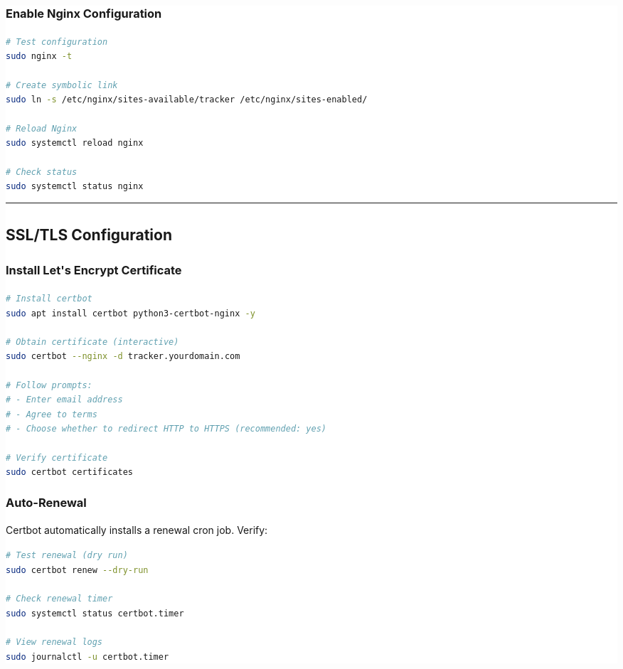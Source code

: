 ### Enable Nginx Configuration

```bash
# Test configuration
sudo nginx -t

# Create symbolic link
sudo ln -s /etc/nginx/sites-available/tracker /etc/nginx/sites-enabled/

# Reload Nginx
sudo systemctl reload nginx

# Check status
sudo systemctl status nginx
```

---

## SSL/TLS Configuration

### Install Let's Encrypt Certificate

```bash
# Install certbot
sudo apt install certbot python3-certbot-nginx -y

# Obtain certificate (interactive)
sudo certbot --nginx -d tracker.yourdomain.com

# Follow prompts:
# - Enter email address
# - Agree to terms
# - Choose whether to redirect HTTP to HTTPS (recommended: yes)

# Verify certificate
sudo certbot certificates
```

### Auto-Renewal

Certbot automatically installs a renewal cron job. Verify:

```bash
# Test renewal (dry run)
sudo certbot renew --dry-run

# Check renewal timer
sudo systemctl status certbot.timer

# View renewal logs
sudo journalctl -u certbot.timer
```
